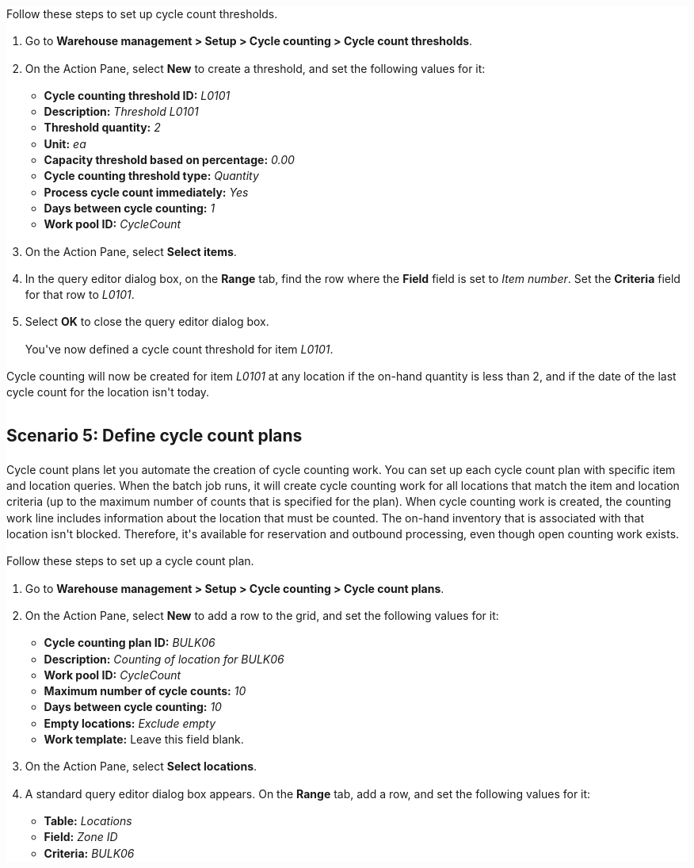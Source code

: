 Follow these steps to set up cycle count thresholds.

1. Go to **Warehouse management \> Setup \> Cycle counting \> Cycle count thresholds**.
1. On the Action Pane, select **New** to create a threshold, and set the following values for it:

    - **Cycle counting threshold ID:** *L0101*
    - **Description:** *Threshold L0101*
    - **Threshold quantity:** *2*
    - **Unit:** *ea*
    - **Capacity threshold based on percentage:** *0.00*
    - **Cycle counting threshold type:** *Quantity*
    - **Process cycle count immediately:** *Yes*
    - **Days between cycle counting:** *1*
    - **Work pool ID:** *CycleCount*

1. On the Action Pane, select **Select items**.
1. In the query editor dialog box, on the **Range** tab, find the row where the **Field** field is set to *Item number*. Set the **Criteria** field for that row to *L0101*.
1. Select **OK** to close the query editor dialog box.

    You've now defined a cycle count threshold for item *L0101*.

Cycle counting will now be created for item *L0101* at any location if the on-hand quantity is less than 2, and if the date of the last cycle count for the location isn't today.

## Scenario 5: Define cycle count plans

Cycle count plans let you automate the creation of cycle counting work. You can set up each cycle count plan with specific item and location queries. When the batch job runs, it will create cycle counting work for all locations that match the item and location criteria (up to the maximum number of counts that is specified for the plan). When cycle counting work is created, the counting work line includes information about the location that must be counted. The on-hand inventory that is associated with that location isn't blocked. Therefore, it's available for reservation and outbound processing, even though open counting work exists.

Follow these steps to set up a cycle count plan.

1. Go to **Warehouse management \> Setup \> Cycle counting \> Cycle count plans**.
1. On the Action Pane, select **New** to add a row to the grid, and set the following values for it:

    - **Cycle counting plan ID:** *BULK06*
    - **Description:** *Counting of location for BULK06*
    - **Work pool ID:** *CycleCount*
    - **Maximum number of cycle counts:** *10*
    - **Days between cycle counting:** *10*
    - **Empty locations:** *Exclude empty*
    - **Work template:** Leave this field blank.

1. On the Action Pane, select **Select locations**.
1. A standard query editor dialog box appears. On the **Range** tab, add a row, and set the following values for it:

    - **Table:** *Locations*
    - **Field:** *Zone ID*
    - **Criteria:** *BULK06*
